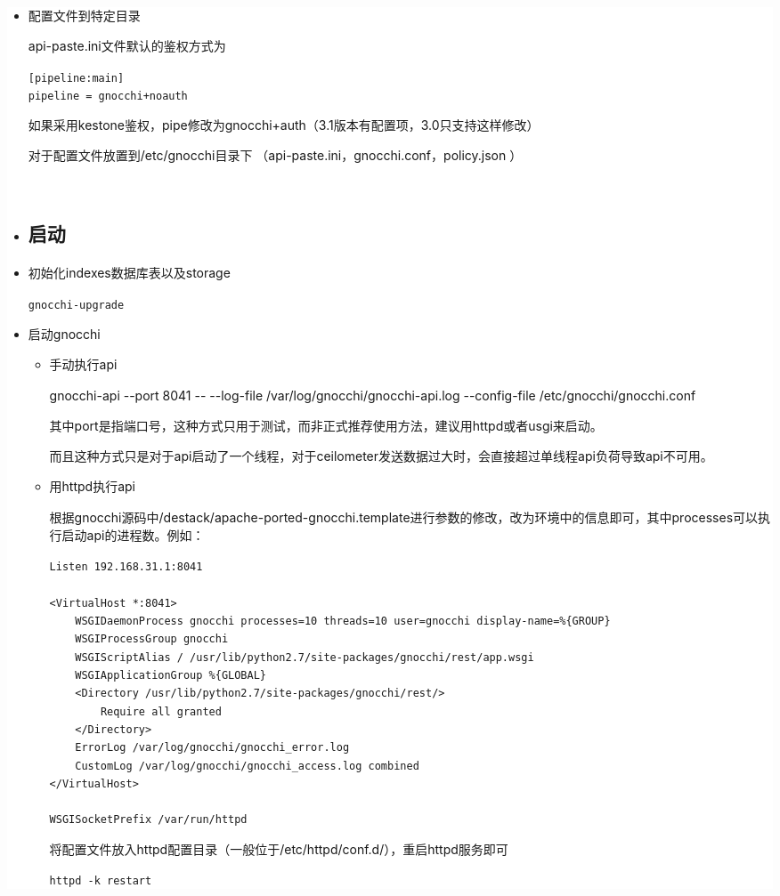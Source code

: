 - 配置文件到特定目录

  api-paste.ini文件默认的鉴权方式为

  ```
  [pipeline:main]
  pipeline = gnocchi+noauth
  ```

  如果采用kestone鉴权，pipe修改为gnocchi+auth（3.1版本有配置项，3.0只支持这样修改）

  对于配置文件放置到/etc/gnocchi目录下 （api-paste.ini，gnocchi.conf，policy.json ）

  ​

- ## 启动

- 初始化indexes数据库表以及storage

  ```
  gnocchi-upgrade
  ```

- 启动gnocchi

  - 手动执行api

    gnocchi-api --port 8041 -- --log-file /var/log/gnocchi/gnocchi-api.log  --config-file /etc/gnocchi/gnocchi.conf

    其中port是指端口号，这种方式只用于测试，而非正式推荐使用方法，建议用httpd或者usgi来启动。

    而且这种方式只是对于api启动了一个线程，对于ceilometer发送数据过大时，会直接超过单线程api负荷导致api不可用。

  - 用httpd执行api

    根据gnocchi源码中/destack/apache-ported-gnocchi.template进行参数的修改，改为环境中的信息即可，其中processes可以执行启动api的进程数。例如：

    ```
    Listen 192.168.31.1:8041

    <VirtualHost *:8041>
        WSGIDaemonProcess gnocchi processes=10 threads=10 user=gnocchi display-name=%{GROUP}
        WSGIProcessGroup gnocchi
        WSGIScriptAlias / /usr/lib/python2.7/site-packages/gnocchi/rest/app.wsgi
        WSGIApplicationGroup %{GLOBAL}
        <Directory /usr/lib/python2.7/site-packages/gnocchi/rest/>
            Require all granted
        </Directory>
        ErrorLog /var/log/gnocchi/gnocchi_error.log
        CustomLog /var/log/gnocchi/gnocchi_access.log combined
    </VirtualHost>

    WSGISocketPrefix /var/run/httpd
    ```
    将配置文件放入httpd配置目录（一般位于/etc/httpd/conf.d/），重启httpd服务即可

    ```
    httpd -k restart
    ```
